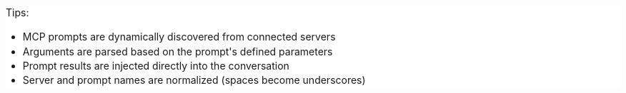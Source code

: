   </Step>
</Steps>

<Tip>
  Tips:

- MCP prompts are dynamically discovered from connected servers
- Arguments are parsed based on the prompt's defined parameters
- Prompt results are injected directly into the conversation
- Server and prompt names are normalized (spaces become underscores)
  </Tip>
